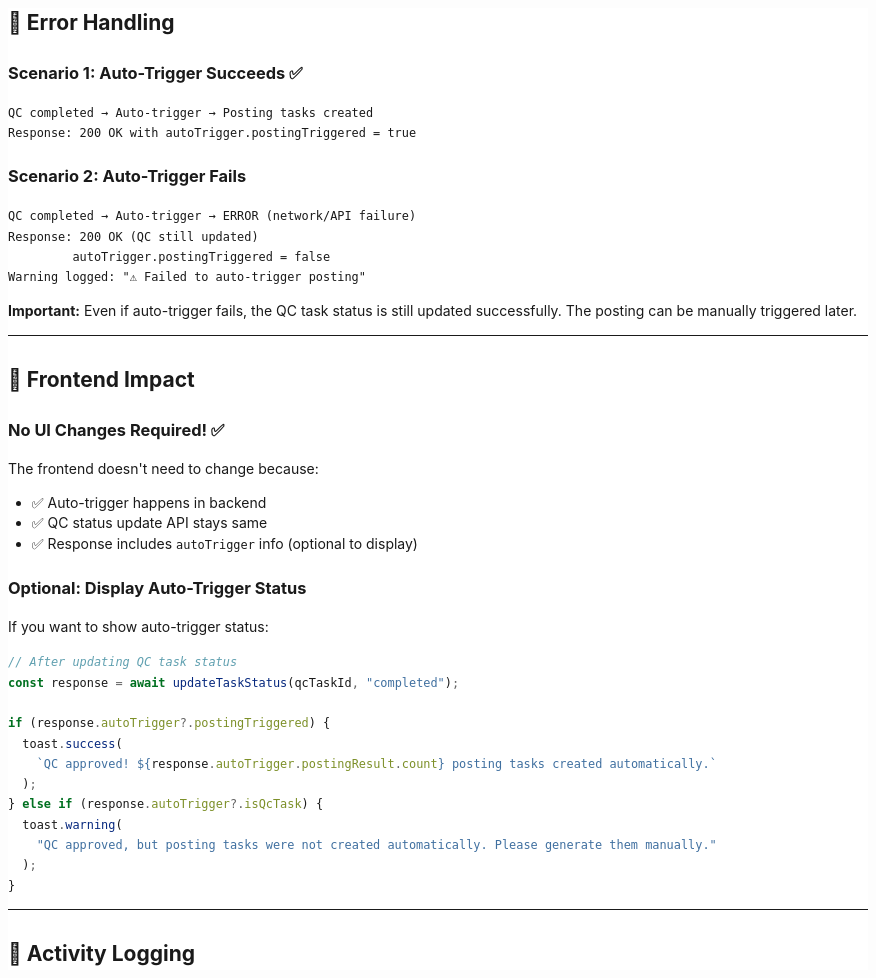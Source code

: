 
## 🔧 Error Handling

### **Scenario 1: Auto-Trigger Succeeds** ✅
```
QC completed → Auto-trigger → Posting tasks created
Response: 200 OK with autoTrigger.postingTriggered = true
```

### **Scenario 2: Auto-Trigger Fails**
```
QC completed → Auto-trigger → ERROR (network/API failure)
Response: 200 OK (QC still updated)
         autoTrigger.postingTriggered = false
Warning logged: "⚠️ Failed to auto-trigger posting"
```

**Important:** Even if auto-trigger fails, the QC task status is still updated successfully. The posting can be manually triggered later.

---

## 🎨 Frontend Impact

### **No UI Changes Required!** ✅

The frontend doesn't need to change because:
- ✅ Auto-trigger happens in backend
- ✅ QC status update API stays same
- ✅ Response includes `autoTrigger` info (optional to display)

### **Optional: Display Auto-Trigger Status**

If you want to show auto-trigger status:

```typescript
// After updating QC task status
const response = await updateTaskStatus(qcTaskId, "completed");

if (response.autoTrigger?.postingTriggered) {
  toast.success(
    `QC approved! ${response.autoTrigger.postingResult.count} posting tasks created automatically.`
  );
} else if (response.autoTrigger?.isQcTask) {
  toast.warning(
    "QC approved, but posting tasks were not created automatically. Please generate them manually."
  );
}
```

---

## 📝 Activity Logging
